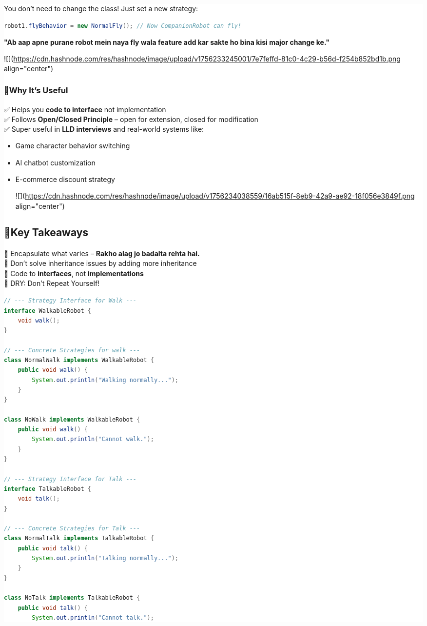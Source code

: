 You don’t need to change the class! Just set a new strategy:

```java
robot1.flyBehavior = new NormalFly(); // Now CompanionRobot can fly!
```

**"Ab aap apne purane robot mein naya fly wala feature add kar sakte ho bina kisi major change ke."**

![](https://cdn.hashnode.com/res/hashnode/image/upload/v1756233245001/7e7feffd-81c0-4c29-b56d-f254b852bd1b.png align="center")

### 📍Why It’s Useful

✅ Helps you **code to interface** not implementation  
✅ Follows **Open/Closed Principle** – open for extension, closed for modification  
✅ Super useful in **LLD interviews** and real-world systems like:

* Game character behavior switching
    
* AI chatbot customization
    
* E-commerce discount strategy
    
    ![](https://cdn.hashnode.com/res/hashnode/image/upload/v1756234038559/16ab515f-8eb9-42a9-ae92-18f056e3849f.png align="center")
    

## 📍Key Takeaways

🔹 Encapsulate what varies – **Rakho alag jo badalta rehta hai.**  
🔹 Don’t solve inheritance issues by adding more inheritance  
🔹 Code to **interfaces**, not **implementations**  
🔹 DRY: Don’t Repeat Yourself!

```java
// --- Strategy Interface for Walk ---
interface WalkableRobot {
    void walk();
}

// --- Concrete Strategies for walk ---
class NormalWalk implements WalkableRobot {
    public void walk() {
        System.out.println("Walking normally...");
    }
}

class NoWalk implements WalkableRobot {
    public void walk() {
        System.out.println("Cannot walk.");
    }
}

// --- Strategy Interface for Talk ---
interface TalkableRobot {
    void talk();
}

// --- Concrete Strategies for Talk ---
class NormalTalk implements TalkableRobot {
    public void talk() {
        System.out.println("Talking normally...");
    }
}

class NoTalk implements TalkableRobot {
    public void talk() {
        System.out.println("Cannot talk.");
```